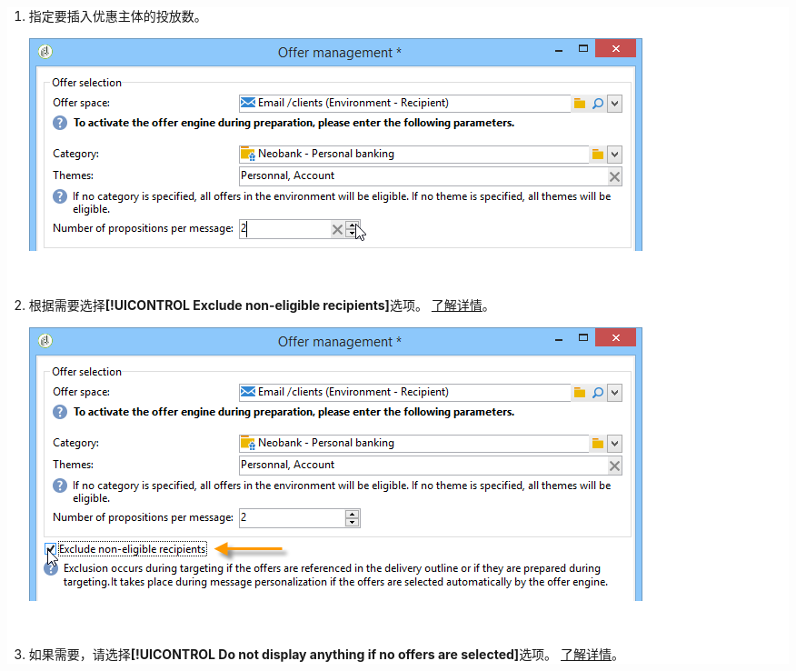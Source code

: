 1. 指定要插入优惠主体的投放数。

   ![](assets/offer_delivery_005.png)

1. 根据需要选择&#x200B;**[!UICONTROL Exclude non-eligible recipients]**&#x200B;选项。 [了解详情](#parameters-for-calling-offer-engine)。

   ![](assets/offer_delivery_006.png)

1. 如果需要，请选择&#x200B;**[!UICONTROL Do not display anything if no offers are selected]**&#x200B;选项。 [了解详情](#parameters-for-calling-offer-engine)。
